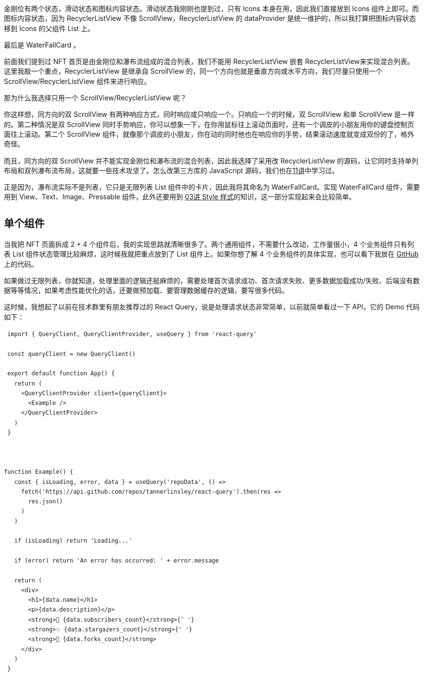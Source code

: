 金刚位有两个状态，滑动状态和图标内容状态。滑动状态我刚刚也提到过，只有 Icons 本身在用，因此我们直接放到 Icons 组件上即可。而图标内容状态，因为 RecyclerListView 不像 ScrollView，RecyclerListView 的 dataProvider 是统一维护的，所以我打算把图标内容状态移到 Icons 的父组件 List 上。

最后是 WaterFallCard 。

前面我们提到过 NFT 首页是由金刚位和瀑布流组成的混合列表，我们不能用 RecyclerListView 嵌套 RecyclerListView来实现混合列表。这里我敲一个重点，RecyclerListView 是继承自 ScrollView 的，同一个方向也就是垂直方向或水平方向，我们尽量只使用一个 ScrollView/RecyclerListView 组件来进行响应。

那为什么我选择只用一个 ScrollView/RecyclerListView 呢？

你这样想，同方向的双 ScrollView 有两种响应方式，同时响应或只响应一个。只响应一个的时候，双 ScrollView 和单 ScrollView 是一样的。第二种情况是双 ScrollView 同时手势响应，你可以想象一下，在你用鼠标往上滚动页面时，还有一个调皮的小朋友用你的键盘控制页面往上滚动。第二个 ScrollView 组件，就像那个调皮的小朋友，你在动的同时他也在响应你的手势，结果滚动速度就变成双份的了，格外奇怪。

而且，同方向的双 ScrollView 并不能实现金刚位和瀑布流的混合列表，因此我选择了采用改 RecyclerListView 的源码，让它同时支持单列布局和双列瀑布流布局，这就要一些技术攻坚了。怎么改第三方库的 JavaScript 源码，我们也在[11讲](https://time.geekbang.org/column/article/509753)中学习过。

正是因为，瀑布流实际不是列表，它只是无限列表 List 组件中的卡片，因此我将其命名为 WaterFallCard。实现 WaterFallCard 组件，需要用到 View、Text、Image、Pressable 组件，此外还要用到 [03讲 Style 样式](https://time.geekbang.org/column/article/501650)的知识，这一部分实现起来会比较简单。

## 单个组件

当我把 NFT 页面拆成 2 + 4 个组件后，我的实现思路就清晰很多了。两个通用组件，不需要什么改动，工作量很小，4 个业务组件只有列表 List 组件状态管理比较麻烦，这时候我就把重点放到了 List 组件上。如果你想了解 4 个业务组件的具体实现，也可以看下我放在 [GitHub](https://github.com/jiangleo/react-native-classroom) 上的代码。

如果做过无限列表，你就知道，处理里面的逻辑还挺麻烦的，需要处理首次请求成功、首次请求失败、更多数据加载成功/失败、后端没有数据等等情况，如果考虑性能优化的话，还要做预加载、要管理数据缓存的逻辑，要写很多代码。

这时候，我想起了以前在技术群里有朋友推荐过的 React Query，说是处理请求状态非常简单，以前就简单看过一下 API，它的 Demo 代码如下：

```plain
 import { QueryClient, QueryClientProvider, useQuery } from 'react-query'

 const queryClient = new QueryClient()

 export default function App() {
   return (
     <QueryClientProvider client={queryClient}>
       <Example />
     </QueryClientProvider>
   )
 }



function Example() {
   const { isLoading, error, data } = useQuery('repoData', () =>
     fetch('https://api.github.com/repos/tannerlinsley/react-query').then(res =>
       res.json()
     )
   )

   if (isLoading) return 'Loading...'

   if (error) return 'An error has occurred: ' + error.message

   return (
     <div>
       <h1>{data.name}</h1>
       <p>{data.description}</p>
       <strong>👀 {data.subscribers_count}</strong>{' '}
       <strong>✨ {data.stargazers_count}</strong>{' '}
       <strong>🍴 {data.forks_count}</strong>
     </div>
   )
 }
```